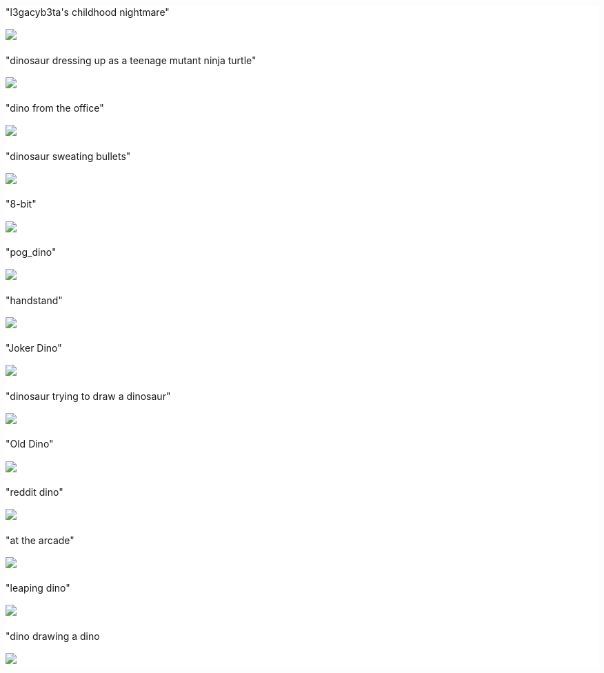 "l3gacyb3ta's childhood nightmare"

![](./images/l3gacyb3ta_Piratedino.png)

"dinosaur dressing up as a teenage mutant ninja turtle"

![](./images/dinosaur_ninja.png)

"dino from the office"

![](./images/orpheus-ms.png)

"dinosaur sweating bullets"

![](./images/dinosaur_sweating_bullets.png)

"8-bit"

![](./images/8-bit_dino.png)

"pog_dino"

![](./images/qmogh_pog_dino.png)

"handstand"

![](./images/handstand.png)

"Joker Dino"

![](./images/Joker_dino.png)

"dinosaur trying to draw a dinosaur"

![](./images/jspaint-dino.png)

"Old Dino"

![](./images/Ancient&#32;Orpheus.png)

"reddit dino"

![](./images/reddit-dino.png)

"at the arcade"

![](./images/arcade_dino.png)

"leaping dino"

![](./images/leaping_dino.png)

"dino drawing a dino

![](./images/drawing-dino.png)
